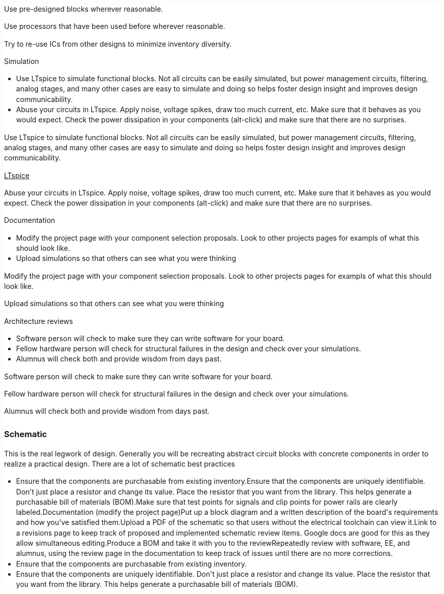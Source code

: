 Use pre-designed blocks wherever reasonable.

Use processors that have been used before wherever reasonable.

Try to re-use ICs from other designs to minimize inventory diversity.

Simulation

* Use LTspice to simulate functional blocks. Not all circuits can be easily simulated, but power management circuits, filtering, analog stages, and many other cases are easy to simulate and doing so helps foster design insight and improves design communicability.
* Abuse your circuits in LTspice. Apply noise, voltage spikes, draw too much current, etc. Make sure that it behaves as you would expect. Check the power dissipation in your components (alt-click) and make sure that there are no surprises.

Use LTspice to simulate functional blocks. Not all circuits can be easily simulated, but power management circuits, filtering, analog stages, and many other cases are easy to simulate and doing so helps foster design insight and improves design communicability.

[ LTspice](http://www.linear.com/designtools/software/)

Abuse your circuits in LTspice. Apply noise, voltage spikes, draw too much current, etc. Make sure that it behaves as you would expect. Check the power dissipation in your components (alt-click) and make sure that there are no surprises.

Documentation

* Modify the project page with your component selection proposals. Look to other projects pages for exampls of what this should look like.
* Upload simulations so that others can see what you were thinking

Modify the project page with your component selection proposals. Look to other projects pages for exampls of what this should look like.

Upload simulations so that others can see what you were thinking

Architecture reviews

* Software person will check to make sure they can write software for your board.
* Fellow hardware person will check for structural failures in the design and check over your simulations.
* Alumnus will check both and provide wisdom from days past.

Software person will check to make sure they can write software for your board.

Fellow hardware person will check for structural failures in the design and check over your simulations.

Alumnus will check both and provide wisdom from days past.

### Schematic

[](#h.24diq3xvallt)

This is the real legwork of design. Generally you will be recreating abstract circuit blocks with concrete components in order to realize a practical design. There are a lot of schematic best practices

* Ensure that the components are purchasable from existing inventory.Ensure that the components are uniquely identifiable. Don't just place a resistor and change its value. Place the resistor that you want from the library. This helps generate a purchasable bill of materials (BOM).Make sure that test points for signals and clip points for power rails are clearly labeled.Documentation (modify the project page)Put up a block diagram and a written description of the board's requirements and how you've satisfied them.Upload a PDF of the schematic so that users without the electrical toolchain can view it.Link to a revisions page to keep track of proposed and implemented schematic review items. Google docs are good for this as they allow simultaneous editing.Produce a BOM and take it with you to the reviewRepeatedly review with software, EE, and alumnus, using the review page in the documentation to keep track of issues until there are no more corrections.
* Ensure that the components are purchasable from existing inventory.
* Ensure that the components are uniquely identifiable. Don't just place a resistor and change its value. Place the resistor that you want from the library. This helps generate a purchasable bill of materials (BOM).